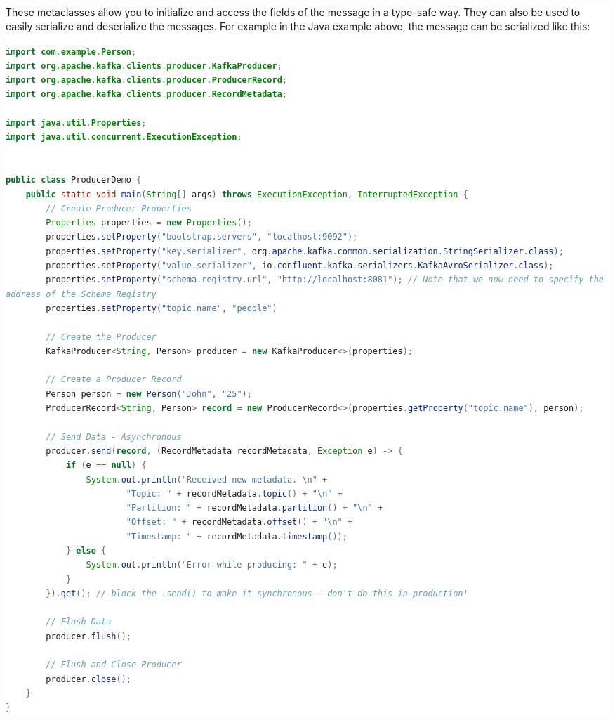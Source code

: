 ```python
```

These metaclasses allow you to initialize and access the fields of the message in a type-safe way.
They can also be used to easily serialize and deserialize the messages.
For example in the Java example above, the message can be serialized like this:

```java
import com.example.Person;
import org.apache.kafka.clients.producer.KafkaProducer;
import org.apache.kafka.clients.producer.ProducerRecord;
import org.apache.kafka.clients.producer.RecordMetadata;

import java.util.Properties;
import java.util.concurrent.ExecutionException;


public class ProducerDemo {
    public static void main(String[] args) throws ExecutionException, InterruptedException {
        // Create Producer Properties
        Properties properties = new Properties();
        properties.setProperty("bootstrap.servers", "localhost:9092");
        properties.setProperty("key.serializer", org.apache.kafka.common.serialization.StringSerializer.class);
        properties.setProperty("value.serializer", io.confluent.kafka.serializers.KafkaAvroSerializer.class);
        properties.setProperty("schema.registry.url", "http://localhost:8081"); // Note that we now need to specify the address of the Schema Registry
        properties.setProperty("topic.name", "people")

        // Create the Producer
        KafkaProducer<String, Person> producer = new KafkaProducer<>(properties);

        // Create a Producer Record
        Person person = new Person("John", "25");
        ProducerRecord<String, Person> record = new ProducerRecord<>(properties.getProperty("topic.name"), person);

        // Send Data - Asynchronous
        producer.send(record, (RecordMetadata recordMetadata, Exception e) -> {
            if (e == null) {
                System.out.println("Received new metadata. \n" +
                        "Topic: " + recordMetadata.topic() + "\n" +
                        "Partition: " + recordMetadata.partition() + "\n" +
                        "Offset: " + recordMetadata.offset() + "\n" +
                        "Timestamp: " + recordMetadata.timestamp());
            } else {
                System.out.println("Error while producing: " + e);
            }
        }).get(); // block the .send() to make it synchronous - don't do this in production!

        // Flush Data
        producer.flush();

        // Flush and Close Producer
        producer.close();
    }
}
```
